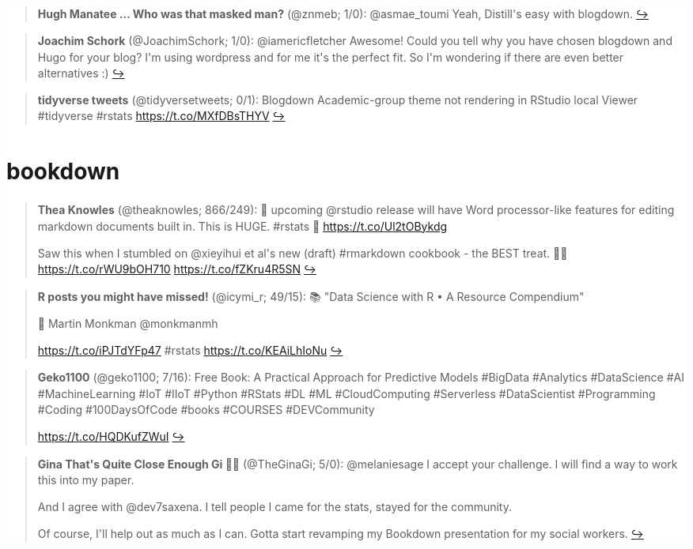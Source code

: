 
> **Hugh Manatee ... Who was that masked man?** (@znmeb; 1/0): @asmae_toumi Yeah, Distill's easy with blogdown.  [&#8618;](https://twitter.com/xieyihui/status/1290460586824863744)




> **Joachim Schork** (@JoachimSchork; 1/0): @iamericfletcher Awesome! Could you tell why you have chosen blogdown and Hugo for your blog? I'm using wordpress and for me it's the perfect fit. So I'm wondering if there are even better alternatives :)  [&#8618;](https://twitter.com/xieyihui/status/1289167118106157062)




> **tidyverse tweets** (@tidyversetweets; 0/1): Blogdown Academic-group theme not rendering in RStudio local Viewer #tidyverse #rstats https://t.co/MXfDBsTHYV  [&#8618;](https://twitter.com/xieyihui/status/1290997358575210498)




# bookdown

> **Thea Knowles** (@theaknowles; 866/249): 👀 upcoming @rstudio release will have Word processor-like features for editing markdown documents built in. This is HUGE. #rstats
> 🤯 https://t.co/Ul2tOBykdg
> >
> Saw this when I stumbled on @xieyihui et al's new (draft) #rmarkdown cookbook - the BEST treat.
> 👩‍🍳https://t.co/rWU9bOH710 https://t.co/fZKru4R5SN  [&#8618;](https://twitter.com/xieyihui/status/1289182635978235905)




> **R posts you might have missed!** (@icymi_r; 49/15): 📚 "Data Science with R • A Resource Compendium"
> >
> 👤 Martin Monkman @monkmanmh 
> >
> https://t.co/iPJTdYFp47
> #rstats https://t.co/KEAiLhIoNu  [&#8618;](https://twitter.com/xieyihui/status/1290454098282766336)




> **Geko1100** (@geko1100; 7/16): Free Book: A Practical Approach for Predictive Models
> #BigData #Analytics #DataScience #AI #MachineLearning #IoT #IIoT #Python #RStats #DL #ML #CloudComputing #Serverless #DataScientist #Programming #Coding #100DaysOfCode #books #COURSES #DEVCommunity 
> >
> https://t.co/HQDKufZWuI  [&#8618;](https://twitter.com/xieyihui/status/1288512542986383360)




> **Gina That's Quite Close Enough Gi 🖖🏾** (@TheGinaGi; 5/0): @melaniesage I accept your challenge. I will find a way to work this into my paper. 
> >
> And I agree with @dev7saxena. I tell people I came for the stats, stayed for the community.
> >
> Of course, I'll help out as much as I can. Gotta start revamping my Bookdown presentation for my social workers.  [&#8618;](https://twitter.com/xieyihui/status/1290512194149535744)

